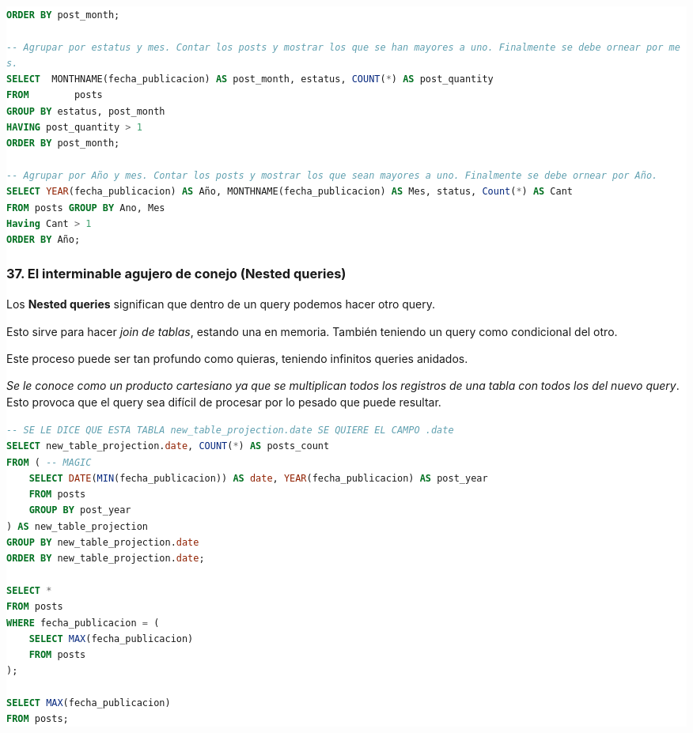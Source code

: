 ```sql
ORDER BY post_month;

-- Agrupar por estatus y mes. Contar los posts y mostrar los que se han mayores a uno. Finalmente se debe ornear por mes.
SELECT	MONTHNAME(fecha_publicacion) AS post_month, estatus, COUNT(*) AS post_quantity
FROM		posts
GROUP BY estatus, post_month
HAVING post_quantity > 1
ORDER BY post_month;

-- Agrupar por Año y mes. Contar los posts y mostrar los que sean mayores a uno. Finalmente se debe ornear por Año.
SELECT YEAR(fecha_publicacion) AS Año, MONTHNAME(fecha_publicacion) AS Mes, status, Count(*) AS Cant
FROM posts GROUP BY Ano, Mes
Having Cant > 1
ORDER BY Año;
```

### 37. El interminable agujero de conejo (Nested queries)
Los **Nested queries** significan que dentro de un query podemos hacer otro query. 

Esto sirve para hacer _join de tablas_, estando una en memoria. También teniendo un query como condicional del otro.

Este proceso puede ser tan profundo como quieras, teniendo infinitos queries anidados.

_Se le conoce como un producto cartesiano ya que se multiplican todos los registros de una tabla con todos los del nuevo query_. Esto provoca que el query sea difícil de procesar por lo pesado que puede resultar.

```sql
-- SE LE DICE QUE ESTA TABLA new_table_projection.date SE QUIERE EL CAMPO .date
SELECT new_table_projection.date, COUNT(*) AS posts_count
FROM ( -- MAGIC
    SELECT DATE(MIN(fecha_publicacion)) AS date, YEAR(fecha_publicacion) AS post_year
    FROM posts
    GROUP BY post_year
) AS new_table_projection
GROUP BY new_table_projection.date 
ORDER BY new_table_projection.date;

SELECT *
FROM posts
WHERE fecha_publicacion = (
	SELECT MAX(fecha_publicacion)
	FROM posts
);

SELECT MAX(fecha_publicacion)
FROM posts;

```
